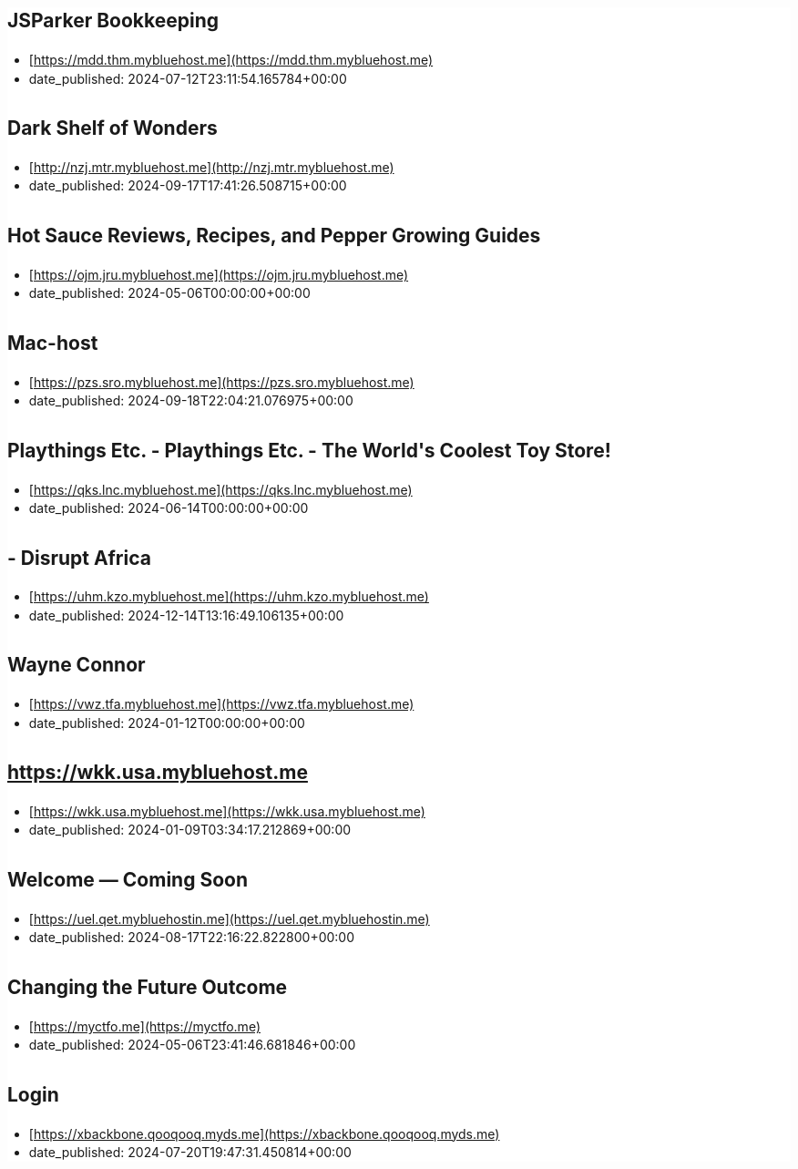  ## JSParker Bookkeeping
 - [https://mdd.thm.mybluehost.me](https://mdd.thm.mybluehost.me)
 - date_published: 2024-07-12T23:11:54.165784+00:00

 ## Dark Shelf of Wonders
 - [http://nzj.mtr.mybluehost.me](http://nzj.mtr.mybluehost.me)
 - date_published: 2024-09-17T17:41:26.508715+00:00

 ## Hot Sauce Reviews, Recipes, and Pepper Growing Guides
 - [https://ojm.jru.mybluehost.me](https://ojm.jru.mybluehost.me)
 - date_published: 2024-05-06T00:00:00+00:00

 ## Mac-host
 - [https://pzs.sro.mybluehost.me](https://pzs.sro.mybluehost.me)
 - date_published: 2024-09-18T22:04:21.076975+00:00

 ## Playthings Etc. - Playthings Etc. - The World's Coolest Toy Store!
 - [https://qks.lnc.mybluehost.me](https://qks.lnc.mybluehost.me)
 - date_published: 2024-06-14T00:00:00+00:00

 ## - Disrupt Africa
 - [https://uhm.kzo.mybluehost.me](https://uhm.kzo.mybluehost.me)
 - date_published: 2024-12-14T13:16:49.106135+00:00

 ## Wayne Connor
 - [https://vwz.tfa.mybluehost.me](https://vwz.tfa.mybluehost.me)
 - date_published: 2024-01-12T00:00:00+00:00

 ## https://wkk.usa.mybluehost.me
 - [https://wkk.usa.mybluehost.me](https://wkk.usa.mybluehost.me)
 - date_published: 2024-01-09T03:34:17.212869+00:00

 ## Welcome — Coming Soon
 - [https://uel.qet.mybluehostin.me](https://uel.qet.mybluehostin.me)
 - date_published: 2024-08-17T22:16:22.822800+00:00

 ## Changing the Future Outcome
 - [https://myctfo.me](https://myctfo.me)
 - date_published: 2024-05-06T23:41:46.681846+00:00

 ## Login
 - [https://xbackbone.qooqooq.myds.me](https://xbackbone.qooqooq.myds.me)
 - date_published: 2024-07-20T19:47:31.450814+00:00
